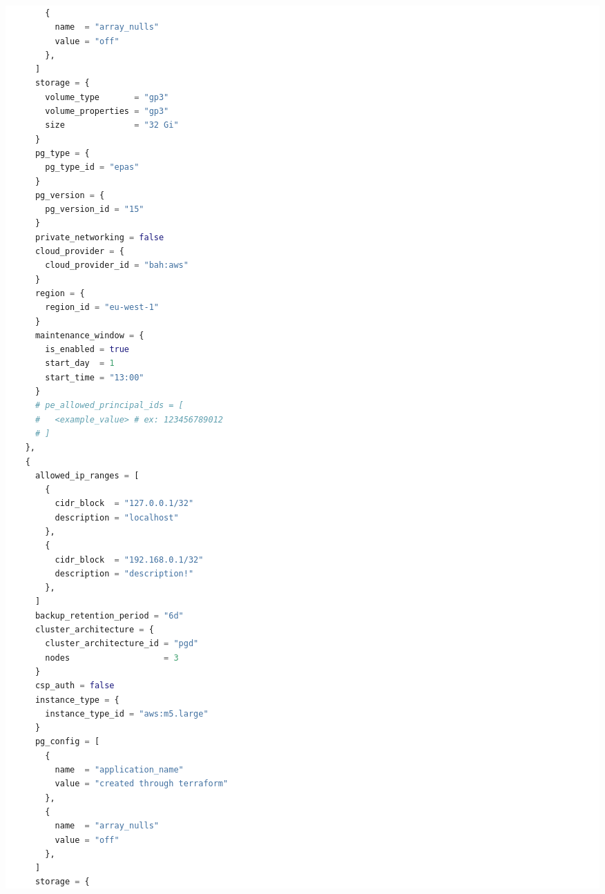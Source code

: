 ```terraform
        {
          name  = "array_nulls"
          value = "off"
        },
      ]
      storage = {
        volume_type       = "gp3"
        volume_properties = "gp3"
        size              = "32 Gi"
      }
      pg_type = {
        pg_type_id = "epas"
      }
      pg_version = {
        pg_version_id = "15"
      }
      private_networking = false
      cloud_provider = {
        cloud_provider_id = "bah:aws"
      }
      region = {
        region_id = "eu-west-1"
      }
      maintenance_window = {
        is_enabled = true
        start_day  = 1
        start_time = "13:00"
      }
      # pe_allowed_principal_ids = [
      #   <example_value> # ex: 123456789012
      # ]
    },
    {
      allowed_ip_ranges = [
        {
          cidr_block  = "127.0.0.1/32"
          description = "localhost"
        },
        {
          cidr_block  = "192.168.0.1/32"
          description = "description!"
        },
      ]
      backup_retention_period = "6d"
      cluster_architecture = {
        cluster_architecture_id = "pgd"
        nodes                   = 3
      }
      csp_auth = false
      instance_type = {
        instance_type_id = "aws:m5.large"
      }
      pg_config = [
        {
          name  = "application_name"
          value = "created through terraform"
        },
        {
          name  = "array_nulls"
          value = "off"
        },
      ]
      storage = {
```